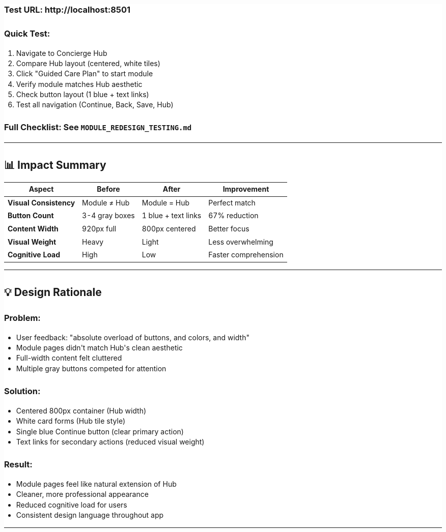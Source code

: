 ### **Test URL:** http://localhost:8501

### **Quick Test:**
1. Navigate to Concierge Hub
2. Compare Hub layout (centered, white tiles)
3. Click "Guided Care Plan" to start module
4. Verify module matches Hub aesthetic
5. Check button layout (1 blue + text links)
6. Test all navigation (Continue, Back, Save, Hub)

### **Full Checklist:** See `MODULE_REDESIGN_TESTING.md`

---

## 📊 Impact Summary

| Aspect | Before | After | Improvement |
|--------|--------|-------|-------------|
| **Visual Consistency** | Module ≠ Hub | Module = Hub | Perfect match |
| **Button Count** | 3-4 gray boxes | 1 blue + text links | 67% reduction |
| **Content Width** | 920px full | 800px centered | Better focus |
| **Visual Weight** | Heavy | Light | Less overwhelming |
| **Cognitive Load** | High | Low | Faster comprehension |

---

## 💡 Design Rationale

### **Problem:**
- User feedback: "absolute overload of buttons, and colors, and width"
- Module pages didn't match Hub's clean aesthetic
- Full-width content felt cluttered
- Multiple gray buttons competed for attention

### **Solution:**
- Centered 800px container (Hub width)
- White card forms (Hub tile style)
- Single blue Continue button (clear primary action)
- Text links for secondary actions (reduced visual weight)

### **Result:**
- Module pages feel like natural extension of Hub
- Cleaner, more professional appearance
- Reduced cognitive load for users
- Consistent design language throughout app

---